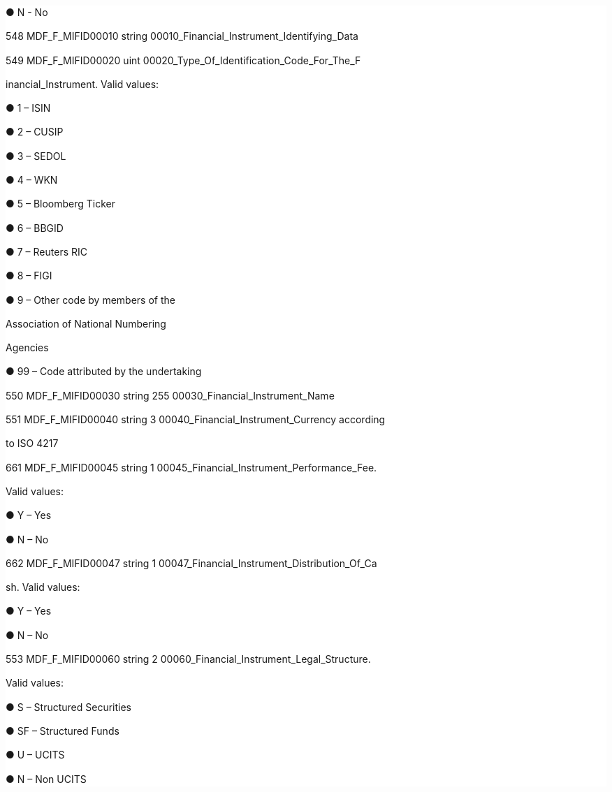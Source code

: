 ● N - No 

548  MDF_F_MIFID00010  string  00010_Financial_Instrument_Identifying_Data 

549  MDF_F_MIFID00020  uint  00020_Type_Of_Identification_Code_For_The_F 

inancial_Instrument. Valid values: 

● 1 – ISIN 

● 2 – CUSIP 

● 3 – SEDOL 

● 4 – WKN 

● 5 – Bloomberg Ticker 

● 6 – BBGID 

● 7 – Reuters RIC 

● 8 – FIGI 

● 9 – Other code by members of the 

Association of National Numbering 

Agencies 

● 99 – Code attributed by the undertaking 

550  MDF_F_MIFID00030  string  255  00030_Financial_Instrument_Name 

551  MDF_F_MIFID00040  string  3 00040_Financial_Instrument_Currency according 

to ISO 4217 

661  MDF_F_MIFID00045  string  1 00045_Financial_Instrument_Performance_Fee. 

Valid values: 

● Y – Yes 

● N – No 

662  MDF_F_MIFID00047  string  1 00047_Financial_Instrument_Distribution_Of_Ca 

sh. Valid values: 

● Y – Yes 

● N – No 

553  MDF_F_MIFID00060  string  2 00060_Financial_Instrument_Legal_Structure. 

Valid values: 

● S – Structured Securities 

● SF – Structured Funds 

● U – UCITS 

● N – Non UCITS 
